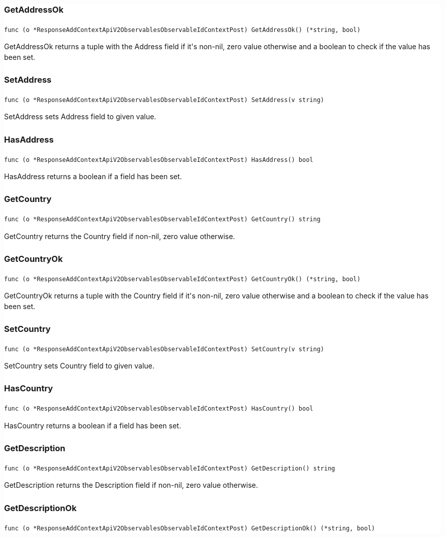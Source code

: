### GetAddressOk

`func (o *ResponseAddContextApiV2ObservablesObservableIdContextPost) GetAddressOk() (*string, bool)`

GetAddressOk returns a tuple with the Address field if it's non-nil, zero value otherwise
and a boolean to check if the value has been set.

### SetAddress

`func (o *ResponseAddContextApiV2ObservablesObservableIdContextPost) SetAddress(v string)`

SetAddress sets Address field to given value.

### HasAddress

`func (o *ResponseAddContextApiV2ObservablesObservableIdContextPost) HasAddress() bool`

HasAddress returns a boolean if a field has been set.

### GetCountry

`func (o *ResponseAddContextApiV2ObservablesObservableIdContextPost) GetCountry() string`

GetCountry returns the Country field if non-nil, zero value otherwise.

### GetCountryOk

`func (o *ResponseAddContextApiV2ObservablesObservableIdContextPost) GetCountryOk() (*string, bool)`

GetCountryOk returns a tuple with the Country field if it's non-nil, zero value otherwise
and a boolean to check if the value has been set.

### SetCountry

`func (o *ResponseAddContextApiV2ObservablesObservableIdContextPost) SetCountry(v string)`

SetCountry sets Country field to given value.

### HasCountry

`func (o *ResponseAddContextApiV2ObservablesObservableIdContextPost) HasCountry() bool`

HasCountry returns a boolean if a field has been set.

### GetDescription

`func (o *ResponseAddContextApiV2ObservablesObservableIdContextPost) GetDescription() string`

GetDescription returns the Description field if non-nil, zero value otherwise.

### GetDescriptionOk

`func (o *ResponseAddContextApiV2ObservablesObservableIdContextPost) GetDescriptionOk() (*string, bool)`
